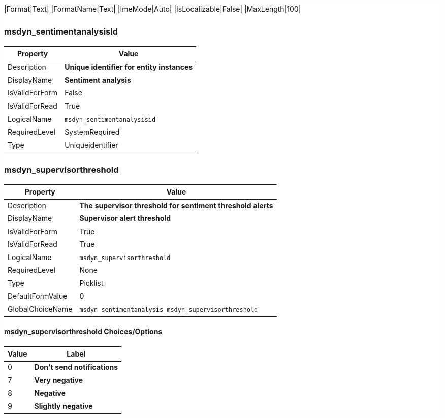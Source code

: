 |Format|Text|
|FormatName|Text|
|ImeMode|Auto|
|IsLocalizable|False|
|MaxLength|100|

### <a name="BKMK_msdyn_sentimentanalysisId"></a> msdyn_sentimentanalysisId

|Property|Value|
|---|---|
|Description|**Unique identifier for entity instances**|
|DisplayName|**Sentiment analysis**|
|IsValidForForm|False|
|IsValidForRead|True|
|LogicalName|`msdyn_sentimentanalysisid`|
|RequiredLevel|SystemRequired|
|Type|Uniqueidentifier|

### <a name="BKMK_msdyn_supervisorthreshold"></a> msdyn_supervisorthreshold

|Property|Value|
|---|---|
|Description|**The supervisor threshold for sentiment threshold alerts**|
|DisplayName|**Supervisor alert threshold**|
|IsValidForForm|True|
|IsValidForRead|True|
|LogicalName|`msdyn_supervisorthreshold`|
|RequiredLevel|None|
|Type|Picklist|
|DefaultFormValue|0|
|GlobalChoiceName|`msdyn_sentimentanalysis_msdyn_supervisorthreshold`|

#### msdyn_supervisorthreshold Choices/Options

|Value|Label|
|---|---|
|0|**Don't send notifications**|
|7|**Very negative**|
|8|**Negative**|
|9|**Slightly negative**|
